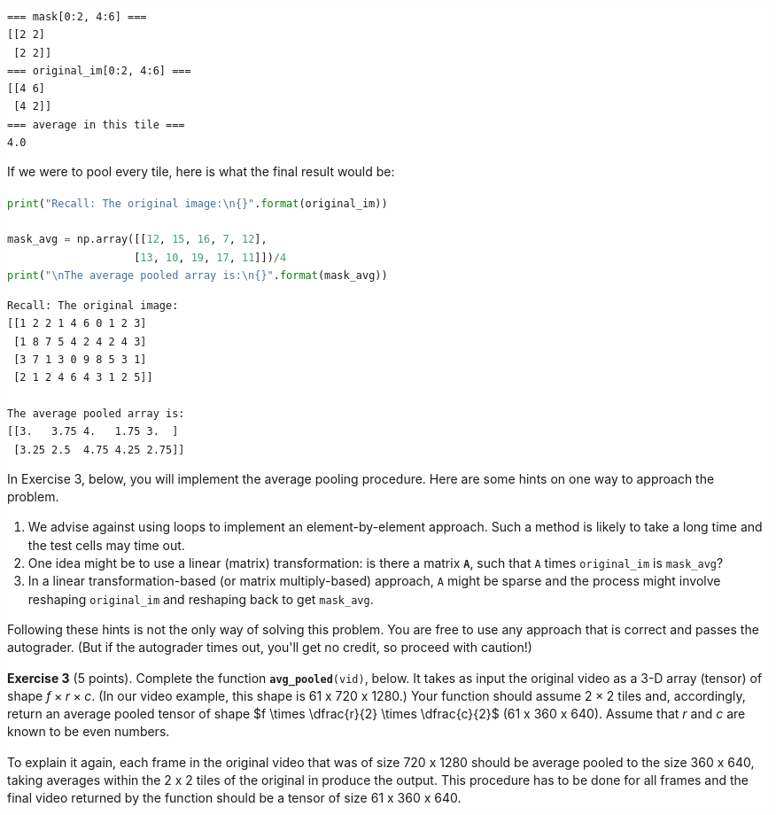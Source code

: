     === mask[0:2, 4:6] ===
    [[2 2]
     [2 2]]
    === original_im[0:2, 4:6] ===
    [[4 6]
     [4 2]]
    === average in this tile ===
    4.0
    

If we were to pool every tile, here is what the final result would be:


```python
print("Recall: The original image:\n{}".format(original_im))

mask_avg = np.array([[12, 15, 16, 7, 12],
                    [13, 10, 19, 17, 11]])/4
print("\nThe average pooled array is:\n{}".format(mask_avg))
```

    Recall: The original image:
    [[1 2 2 1 4 6 0 1 2 3]
     [1 8 7 5 4 2 4 2 4 3]
     [3 7 1 3 0 9 8 5 3 1]
     [2 1 2 4 6 4 3 1 2 5]]
    
    The average pooled array is:
    [[3.   3.75 4.   1.75 3.  ]
     [3.25 2.5  4.75 4.25 2.75]]
    

In Exercise 3, below, you will implement the average pooling procedure. Here are some hints on one way to approach the problem.

1. We advise against using loops to implement an element-by-element approach. Such a method is likely to take a long time and the test cells may time out.
2. One idea might be to use a linear (matrix) transformation: is there a matrix **`A`**, such that `A` times `original_im` is `mask_avg`?
3. In a linear transformation-based (or matrix multiply-based) approach, `A` might be sparse and the process might involve reshaping `original_im` and reshaping back to get `mask_avg`.

Following these hints is not the only way of solving this problem. You are free to use any approach that is correct and passes the autograder. (But if the autograder times out, you'll get no credit, so proceed with caution!)

**Exercise 3** (5 points). Complete the function **`avg_pooled`**`(vid)`, below. It takes as input the original video as a 3-D array (tensor) of shape $f \times r \times c$. (In our video example, this shape is 61 x 720 x 1280.) Your function should assume $2 \times 2$ tiles and, accordingly, return an average pooled tensor of shape $f \times \dfrac{r}{2} \times \dfrac{c}{2}$ (61 x 360 x 640). Assume that $r$ and $c$ are known to be even numbers. 

To explain it again, each frame in the original video that was of size 720 x 1280 should be average pooled to the size 360 x 640, taking averages within the 2 x 2 tiles of the original in produce the output. This procedure has to be done for all frames and the final video returned by the function should be a tensor of size 61 x 360 x 640.
